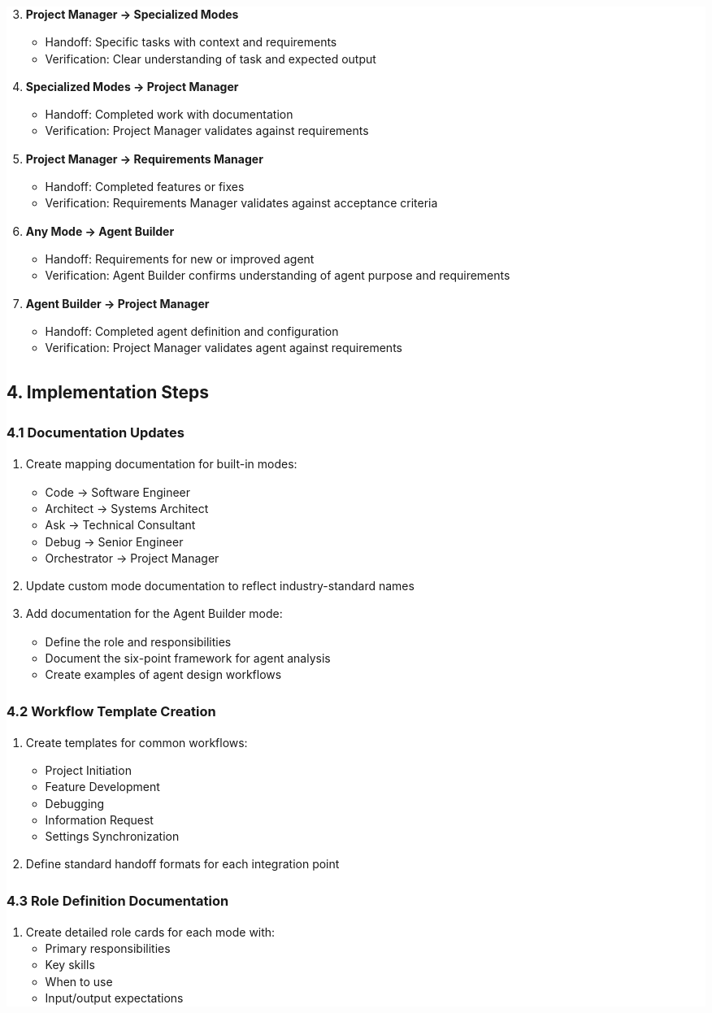 3. **Project Manager → Specialized Modes**
   - Handoff: Specific tasks with context and requirements
   - Verification: Clear understanding of task and expected output

4. **Specialized Modes → Project Manager**
   - Handoff: Completed work with documentation
   - Verification: Project Manager validates against requirements

5. **Project Manager → Requirements Manager**
   - Handoff: Completed features or fixes
   - Verification: Requirements Manager validates against acceptance criteria

6. **Any Mode → Agent Builder**
   - Handoff: Requirements for new or improved agent
   - Verification: Agent Builder confirms understanding of agent purpose and requirements

7. **Agent Builder → Project Manager**
   - Handoff: Completed agent definition and configuration
   - Verification: Project Manager validates agent against requirements

## 4. Implementation Steps

### 4.1 Documentation Updates

1. Create mapping documentation for built-in modes:
   - Code → Software Engineer
   - Architect → Systems Architect
   - Ask → Technical Consultant
   - Debug → Senior Engineer
   - Orchestrator → Project Manager

2. Update custom mode documentation to reflect industry-standard names

3. Add documentation for the Agent Builder mode:
   - Define the role and responsibilities
   - Document the six-point framework for agent analysis
   - Create examples of agent design workflows

### 4.2 Workflow Template Creation

1. Create templates for common workflows:
   - Project Initiation
   - Feature Development
   - Debugging
   - Information Request
   - Settings Synchronization

2. Define standard handoff formats for each integration point

### 4.3 Role Definition Documentation

1. Create detailed role cards for each mode with:
   - Primary responsibilities
   - Key skills
   - When to use
   - Input/output expectations

